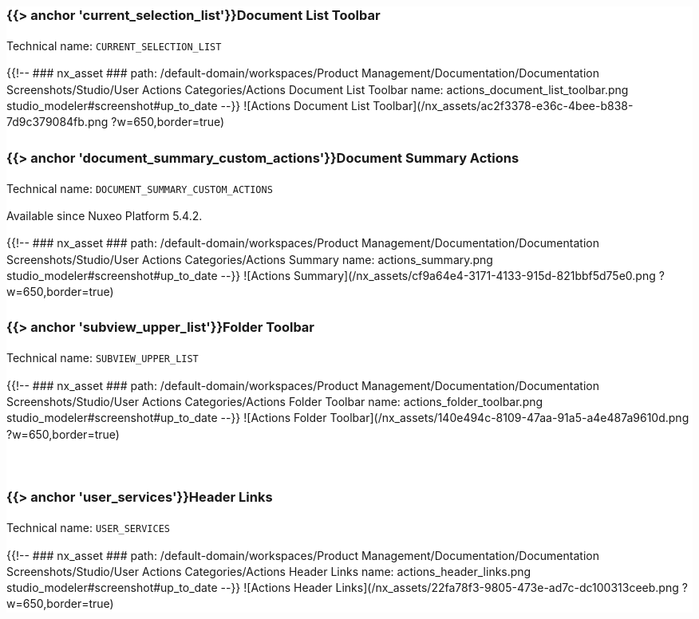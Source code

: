 ### {{> anchor 'current_selection_list'}}Document List Toolbar

Technical name: `CURRENT_SELECTION_LIST`

{{!--     ### nx_asset ###
    path: /default-domain/workspaces/Product Management/Documentation/Documentation Screenshots/Studio/User Actions Categories/Actions Document List Toolbar
    name: actions_document_list_toolbar.png
    studio_modeler#screenshot#up_to_date
--}}
![Actions Document List Toolbar](/nx_assets/ac2f3378-e36c-4bee-b838-7d9c379084fb.png ?w=650,border=true)

<a name="DOCUMENT_SUMMARY_CUSTOM_ACTIONS"></a>

### {{> anchor 'document_summary_custom_actions'}}Document Summary Actions

Technical name:&nbsp;`DOCUMENT_SUMMARY_CUSTOM_ACTIONS`

Available since Nuxeo Platform 5.4.2.

{{!--     ### nx_asset ###
    path: /default-domain/workspaces/Product Management/Documentation/Documentation Screenshots/Studio/User Actions Categories/Actions Summary
    name: actions_summary.png
    studio_modeler#screenshot#up_to_date
--}}
![Actions Summary](/nx_assets/cf9a64e4-3171-4133-915d-821bbf5d75e0.png ?w=650,border=true)

<a name="SUBVIEW_UPPER_LIST"></a>

### {{> anchor 'subview_upper_list'}}Folder Toolbar

Technical name: `SUBVIEW_UPPER_LIST`

{{!--     ### nx_asset ###
    path: /default-domain/workspaces/Product Management/Documentation/Documentation Screenshots/Studio/User Actions Categories/Actions Folder Toolbar
    name: actions_folder_toolbar.png
    studio_modeler#screenshot#up_to_date
--}}
![Actions Folder Toolbar](/nx_assets/140e494c-8109-47aa-91a5-a4e487a9610d.png ?w=650,border=true)

&nbsp;

<a name="USER_SERVICES"></a>

### {{> anchor 'user_services'}}Header Links

Technical name:&nbsp;`USER_SERVICES`

{{!--     ### nx_asset ###
    path: /default-domain/workspaces/Product Management/Documentation/Documentation Screenshots/Studio/User Actions Categories/Actions Header Links
    name: actions_header_links.png
    studio_modeler#screenshot#up_to_date
--}}
![Actions Header Links](/nx_assets/22fa78f3-9805-473e-ad7c-dc100313ceeb.png ?w=650,border=true)

